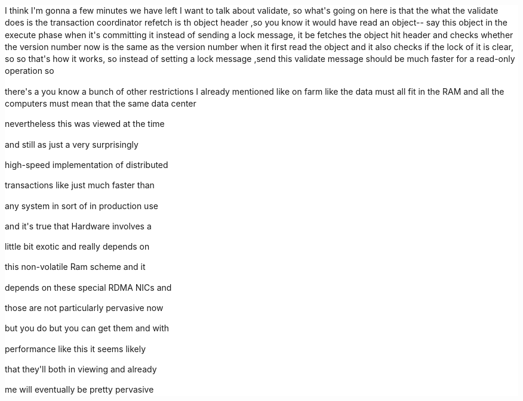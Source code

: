 I think I'm gonna a few minutes we have left I want to talk about validate, so what's going on here is that the what the validate does is the transaction coordinator refetch is th object header ,so you know it would have read an object-- say this object in the execute phase when it's committing it instead of sending a lock message, it be fetches the object hit header and checks whether the version number now is the same as the version number when it first read the object and it also checks if the lock of it is clear, so so that's how it works, so instead of setting a lock message ,send this validate message should be much faster for a read-only operation so







there's a you know a bunch of other restrictions I already mentioned like on farm like the data must all fit in the RAM and all the computers must mean that the same data center



nevertheless this was viewed at the time



and still as just a very surprisingly



high-speed implementation of distributed



transactions like just much faster than



any system in sort of in production use



and it's true that Hardware involves a



little bit exotic and really depends on



this non-volatile Ram scheme and it



depends on these special RDMA NICs and



those are not particularly pervasive now



but you do but you can get them and with



performance like this it seems likely



that they'll both in viewing and already



me will eventually be pretty pervasive


